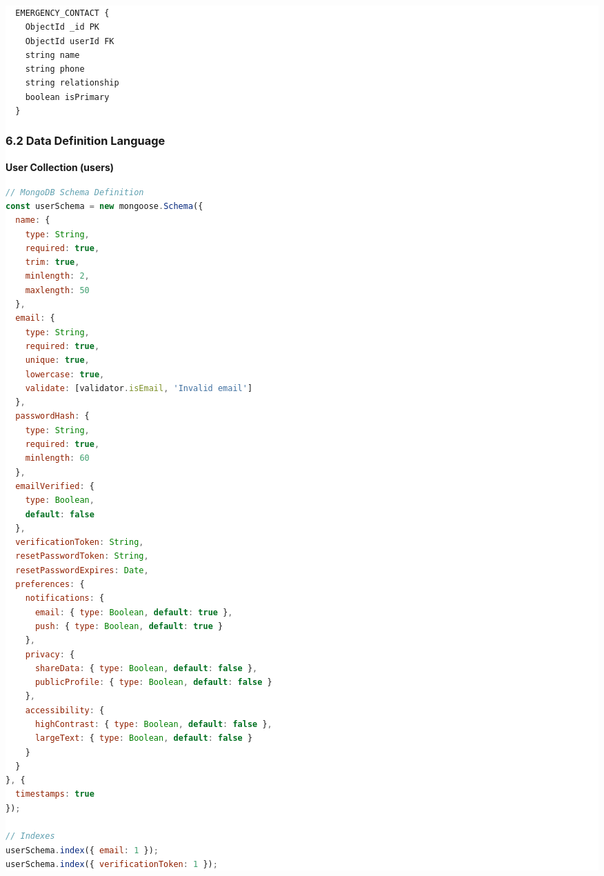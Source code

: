 ```mermaid
  EMERGENCY_CONTACT {
    ObjectId _id PK
    ObjectId userId FK
    string name
    string phone
    string relationship
    boolean isPrimary
  }
```

### 6.2 Data Definition Language

**User Collection (users)**
```javascript
// MongoDB Schema Definition
const userSchema = new mongoose.Schema({
  name: {
    type: String,
    required: true,
    trim: true,
    minlength: 2,
    maxlength: 50
  },
  email: {
    type: String,
    required: true,
    unique: true,
    lowercase: true,
    validate: [validator.isEmail, 'Invalid email']
  },
  passwordHash: {
    type: String,
    required: true,
    minlength: 60
  },
  emailVerified: {
    type: Boolean,
    default: false
  },
  verificationToken: String,
  resetPasswordToken: String,
  resetPasswordExpires: Date,
  preferences: {
    notifications: {
      email: { type: Boolean, default: true },
      push: { type: Boolean, default: true }
    },
    privacy: {
      shareData: { type: Boolean, default: false },
      publicProfile: { type: Boolean, default: false }
    },
    accessibility: {
      highContrast: { type: Boolean, default: false },
      largeText: { type: Boolean, default: false }
    }
  }
}, {
  timestamps: true
});

// Indexes
userSchema.index({ email: 1 });
userSchema.index({ verificationToken: 1 });
```